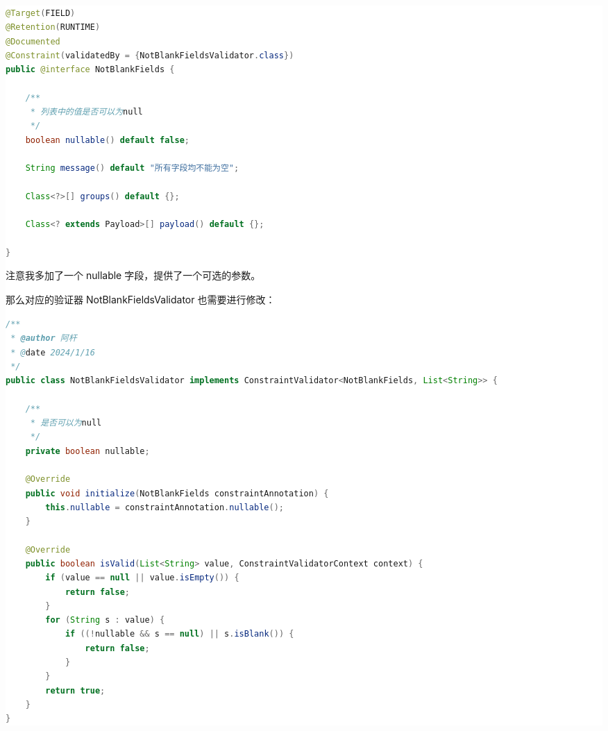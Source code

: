```java
@Target(FIELD)
@Retention(RUNTIME)
@Documented
@Constraint(validatedBy = {NotBlankFieldsValidator.class})
public @interface NotBlankFields {

    /**
     * 列表中的值是否可以为null
     */
    boolean nullable() default false;

    String message() default "所有字段均不能为空";

    Class<?>[] groups() default {};

    Class<? extends Payload>[] payload() default {};

}
```

注意我多加了一个 nullable 字段，提供了一个可选的参数。

那么对应的验证器 NotBlankFieldsValidator 也需要进行修改：

```java
/**
 * @author 阿杆
 * @date 2024/1/16
 */
public class NotBlankFieldsValidator implements ConstraintValidator<NotBlankFields, List<String>> {

    /**
     * 是否可以为null
     */
    private boolean nullable;

    @Override
    public void initialize(NotBlankFields constraintAnnotation) {
        this.nullable = constraintAnnotation.nullable();
    }

    @Override
    public boolean isValid(List<String> value, ConstraintValidatorContext context) {
        if (value == null || value.isEmpty()) {
            return false;
        }
        for (String s : value) {
            if ((!nullable && s == null) || s.isBlank()) {
                return false;
            }
        }
        return true;
    }
}
```
